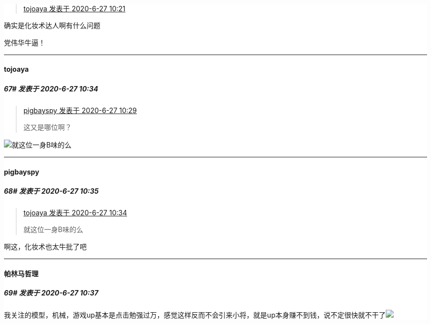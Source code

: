 

<blockquote><a href="httphttps://bbs.saraba1st.com/2b/forum.php?mod=redirect&amp;goto=findpost&amp;pid=47968731&amp;ptid=1944288" target="_blank">tojoaya 发表于 2020-6-27 10:21</a></blockquote>
确实是化妆术达人啊有什么问题

党伟华牛逼！







-----

####  tojoaya  
##### 67#       发表于 2020-6-27 10:34



<blockquote><a href="httphttps://bbs.saraba1st.com/2b/forum.php?mod=redirect&amp;goto=findpost&amp;pid=47968827&amp;ptid=1944288" target="_blank">pigbayspy 发表于 2020-6-27 10:29</a>

这又是哪位啊？</blockquote>
<img src="https://static.saraba1st.com/image/smiley/face2017/037.png" referrerpolicy="no-referrer">就这位一身B味的么







-----

####  pigbayspy  
##### 68#       发表于 2020-6-27 10:35



<blockquote><a href="httphttps://bbs.saraba1st.com/2b/forum.php?mod=redirect&amp;goto=findpost&amp;pid=47968872&amp;ptid=1944288" target="_blank">tojoaya 发表于 2020-6-27 10:34</a>

就这位一身B味的么</blockquote>
啊这，化妆术也太牛批了吧







-----

####  帕林马哲理  
##### 69#       发表于 2020-6-27 10:37




我关注的模型，机械，游戏up基本是点击勉强过万，感觉这样反而不会引来小将，就是up本身赚不到钱，说不定很快就不干了<img src="https://static.saraba1st.com/image/smiley/face2017/019.png" referrerpolicy="no-referrer">





